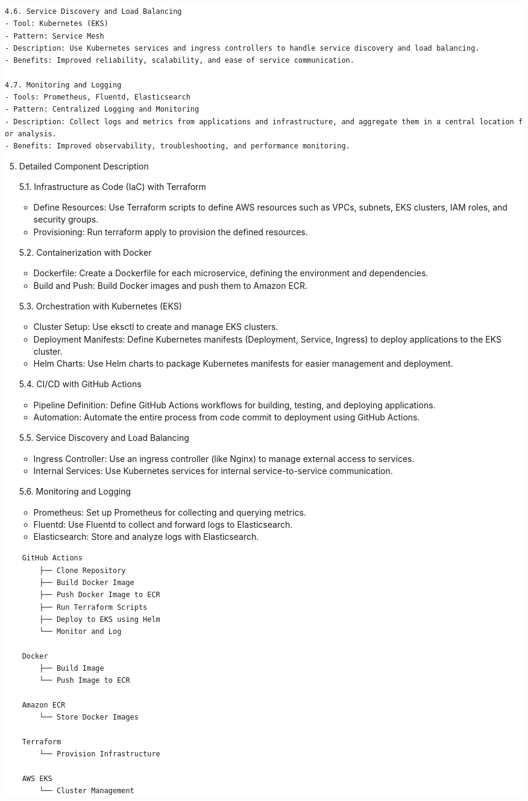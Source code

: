     4.6. Service Discovery and Load Balancing
    - Tool: Kubernetes (EKS)
    - Pattern: Service Mesh
    - Description: Use Kubernetes services and ingress controllers to handle service discovery and load balancing.
    - Benefits: Improved reliability, scalability, and ease of service communication.

    4.7. Monitoring and Logging
    - Tools: Prometheus, Fluentd, Elasticsearch
    - Pattern: Centralized Logging and Monitoring
    - Description: Collect logs and metrics from applications and infrastructure, and aggregate them in a central location for analysis.
    - Benefits: Improved observability, troubleshooting, and performance monitoring.

5. Detailed Component Description

    5.1. Infrastructure as Code (IaC) with Terraform
    - Define Resources: Use Terraform scripts to define AWS resources such as VPCs, subnets, EKS clusters, IAM roles, and security groups.
    - Provisioning: Run terraform apply to provision the defined resources.

    5.2. Containerization with Docker
    - Dockerfile: Create a Dockerfile for each microservice, defining the environment and dependencies.
    - Build and Push: Build Docker images and push them to Amazon ECR.

    5.3. Orchestration with Kubernetes (EKS)
    - Cluster Setup: Use eksctl to create and manage EKS clusters.
    - Deployment Manifests: Define Kubernetes manifests (Deployment, Service, Ingress) to deploy applications to the EKS cluster.
    - Helm Charts: Use Helm charts to package Kubernetes manifests for easier management and deployment.

    5.4. CI/CD with GitHub Actions
    - Pipeline Definition: Define GitHub Actions workflows for building, testing, and deploying applications.
    - Automation: Automate the entire process from code commit to deployment using GitHub Actions.

    5.5. Service Discovery and Load Balancing
    - Ingress Controller: Use an ingress controller (like Nginx) to manage external access to services.
    - Internal Services: Use Kubernetes services for internal service-to-service communication.

    5.6. Monitoring and Logging
    - Prometheus: Set up Prometheus for collecting and querying metrics.
    - Fluentd: Use Fluentd to collect and forward logs to Elasticsearch.
    - Elasticsearch: Store and analyze logs with Elasticsearch.
```
    GitHub Actions
        ├── Clone Repository
        ├── Build Docker Image
        ├── Push Docker Image to ECR
        ├── Run Terraform Scripts
        ├── Deploy to EKS using Helm
        └── Monitor and Log

    Docker
        ├── Build Image
        └── Push Image to ECR

    Amazon ECR
        └── Store Docker Images

    Terraform
        └── Provision Infrastructure

    AWS EKS
        └── Cluster Management

```